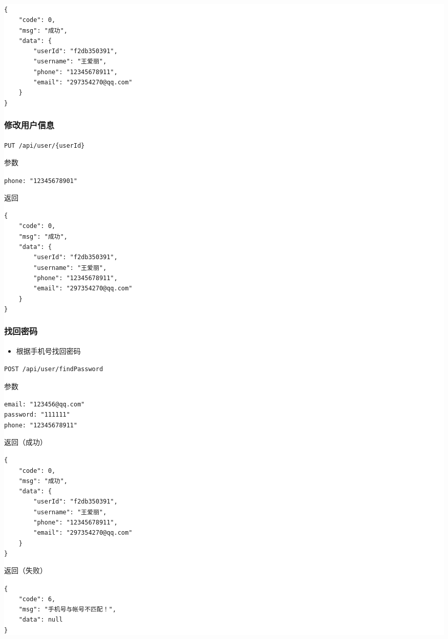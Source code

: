 ```
{
    "code": 0,
    "msg": "成功",
    "data": {
        "userId": "f2db350391",
        "username": "王爱丽",
        "phone": "12345678911",
        "email": "297354270@qq.com"
    }
}
```
### 修改用户信息
```
PUT /api/user/{userId}
```
参数
```
phone: "12345678901" 
```
返回
```
{
    "code": 0,
    "msg": "成功",
    "data": {
        "userId": "f2db350391",
        "username": "王爱丽",
        "phone": "12345678911",
        "email": "297354270@qq.com"
    }
}
```
### 找回密码
- 根据手机号找回密码
```
POST /api/user/findPassword
```
参数
```
email: "123456@qq.com"  
password: "111111"  
phone: "12345678911"  
```
返回（成功）
```
{
    "code": 0,
    "msg": "成功",
    "data": {
        "userId": "f2db350391",
        "username": "王爱丽",
        "phone": "12345678911",
        "email": "297354270@qq.com"
    }
}
```
返回（失败）
```
{
    "code": 6,
    "msg": "手机号与帐号不匹配！",
    "data": null
}
```